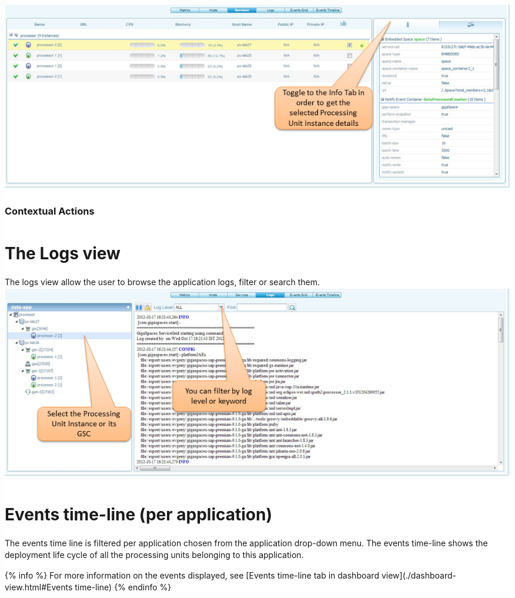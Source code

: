 ![details_explained.png](/attachment_files/details_explained.png)

### Contextual Actions

# The Logs view

The logs view allow the user to browse the application logs, filter or search them.
![logs_explained.png](/attachment_files/logs_explained.png)

# Events time-line (per application)

The events time line is filtered per application chosen from the application drop-down menu.
The events time-line shows the deployment life cycle of all the processing units belonging to this application.

{% info %}
For more information on the events displayed, see [Events time-line tab in dashboard view](./dashboard-view.html#Events time-line)
{% endinfo %}
